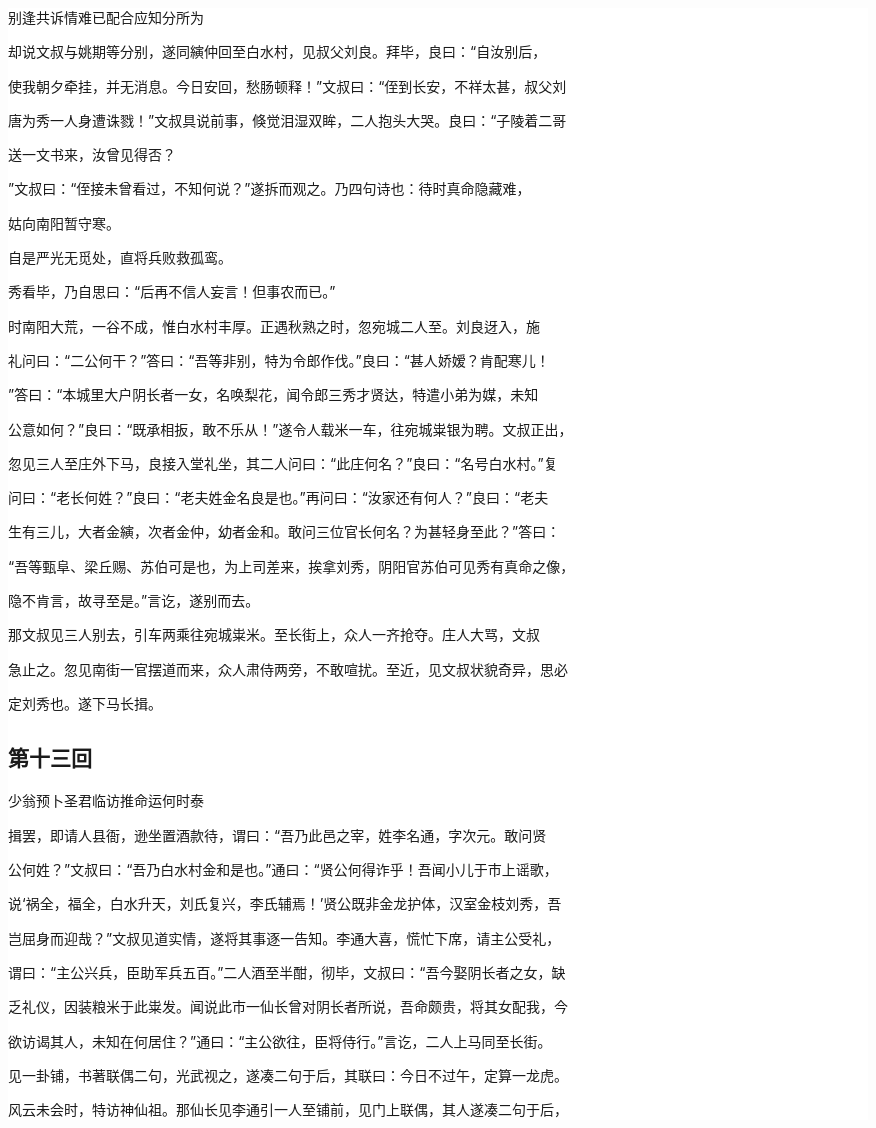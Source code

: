 别逢共诉情难已配合应知分所为  

却说文叔与姚期等分别，遂同縯仲回至白水村，见叔父刘良。拜毕，良曰：“自汝别后，  

使我朝夕牵挂，并无消息。今日安回，愁肠顿释！”文叔曰：“侄到长安，不祥太甚，叔父刘  

唐为秀一人身遭诛戮！”文叔具说前事，倏觉泪湿双眸，二人抱头大哭。良曰：“子陵着二哥  

送一文书来，汝曾见得否？  

”文叔曰：“侄接未曾看过，不知何说？”遂拆而观之。乃四句诗也：待时真命隐藏难，  

姑向南阳暂守寒。  

自是严光无觅处，直将兵败救孤鸾。  

秀看毕，乃自思曰：“后再不信人妄言！但事农而已。”  

时南阳大荒，一谷不成，惟白水村丰厚。正遇秋熟之时，忽宛城二人至。刘良迓入，施  

礼问曰：“二公何干？”答曰：“吾等非别，特为令郎作伐。”良曰：“甚人娇嫒？肯配寒儿！  

”答曰：“本城里大户阴长者一女，名唤梨花，闻令郎三秀才贤达，特遣小弟为媒，未知  

公意如何？”良曰：“既承相扳，敢不乐从！”遂令人载米一车，往宛城粜银为聘。文叔正出，  

忽见三人至庄外下马，良接入堂礼坐，其二人问曰：“此庄何名？”良曰：“名号白水村。”复  

问曰：“老长何姓？”良曰：“老夫姓金名良是也。”再问曰：“汝家还有何人？”良曰：“老夫  

生有三儿，大者金縯，次者金仲，幼者金和。敢问三位官长何名？为甚轻身至此？”答曰：  

“吾等甄阜、梁丘赐、苏伯可是也，为上司差来，挨拿刘秀，阴阳官苏伯可见秀有真命之像，  

隐不肯言，故寻至是。”言讫，遂别而去。  

那文叔见三人别去，引车两乘往宛城粜米。至长街上，众人一齐抢夺。庄人大骂，文叔  

急止之。忽见南街一官摆道而来，众人肃侍两旁，不敢喧扰。至近，见文叔状貌奇异，思必  

定刘秀也。遂下马长揖。  

## 第十三回  

少翁预卜圣君临访推命运何时泰  

揖罢，即请人县衙，逊坐置酒款待，谓曰：“吾乃此邑之宰，姓李名通，字次元。敢问贤  

公何姓？”文叔曰：“吾乃白水村金和是也。”通曰：“贤公何得诈乎！吾闻小儿于市上谣歌，  

说‘祸全，福全，白水升天，刘氏复兴，李氏辅焉！’贤公既非金龙护体，汉室金枝刘秀，吾  

岂屈身而迎哉？”文叔见道实情，遂将其事逐一告知。李通大喜，慌忙下席，请主公受礼，  

谓曰：“主公兴兵，臣助军兵五百。”二人酒至半酣，彻毕，文叔曰：“吾今娶阴长者之女，缺  

乏礼仪，因装粮米于此粜发。闻说此市一仙长曾对阴长者所说，吾命颇贵，将其女配我，今  

欲访谒其人，未知在何居住？”通曰：“主公欲往，臣将侍行。”言讫，二人上马同至长街。  

见一卦铺，书著联偶二句，光武视之，遂凑二句于后，其联曰：今日不过午，定算一龙虎。  

风云未会时，特访神仙祖。那仙长见李通引一人至铺前，见门上联偶，其人遂凑二句于后，  

